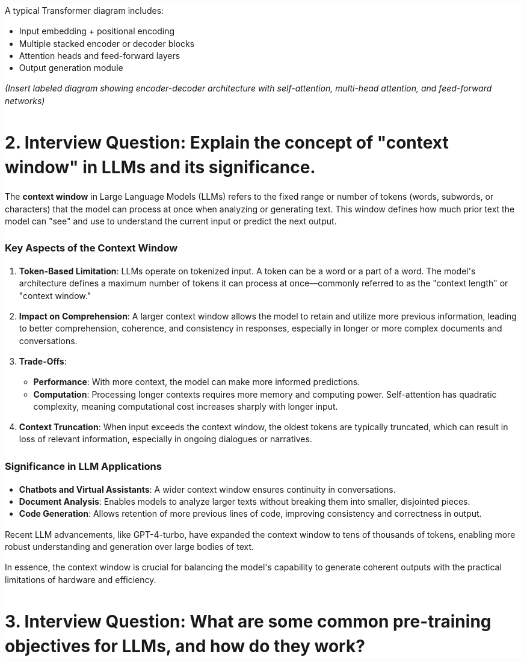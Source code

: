 A typical Transformer diagram includes:

* Input embedding + positional encoding
* Multiple stacked encoder or decoder blocks
* Attention heads and feed-forward layers
* Output generation module

*(Insert labeled diagram showing encoder-decoder architecture with self-attention, multi-head attention, and feed-forward networks)*

# **2. Interview Question: Explain the concept of "context window" in LLMs and its significance.**

The **context window** in Large Language Models (LLMs) refers to the fixed range or number of tokens (words, subwords, or characters) that the model can process at once when analyzing or generating text. This window defines how much prior text the model can "see" and use to understand the current input or predict the next output.

### Key Aspects of the Context Window

1. **Token-Based Limitation**: LLMs operate on tokenized input. A token can be a word or a part of a word. The model's architecture defines a maximum number of tokens it can process at once—commonly referred to as the "context length" or "context window."

2. **Impact on Comprehension**: A larger context window allows the model to retain and utilize more previous information, leading to better comprehension, coherence, and consistency in responses, especially in longer or more complex documents and conversations.

3. **Trade-Offs**:

   * **Performance**: With more context, the model can make more informed predictions.
   * **Computation**: Processing longer contexts requires more memory and computing power. Self-attention has quadratic complexity, meaning computational cost increases sharply with longer input.

4. **Context Truncation**: When input exceeds the context window, the oldest tokens are typically truncated, which can result in loss of relevant information, especially in ongoing dialogues or narratives.

### Significance in LLM Applications

* **Chatbots and Virtual Assistants**: A wider context window ensures continuity in conversations.
* **Document Analysis**: Enables models to analyze larger texts without breaking them into smaller, disjointed pieces.
* **Code Generation**: Allows retention of more previous lines of code, improving consistency and correctness in output.

Recent LLM advancements, like GPT-4-turbo, have expanded the context window to tens of thousands of tokens, enabling more robust understanding and generation over large bodies of text.

In essence, the context window is crucial for balancing the model's capability to generate coherent outputs with the practical limitations of hardware and efficiency.

# **3. Interview Question: What are some common pre-training objectives for LLMs, and how do they work?**

